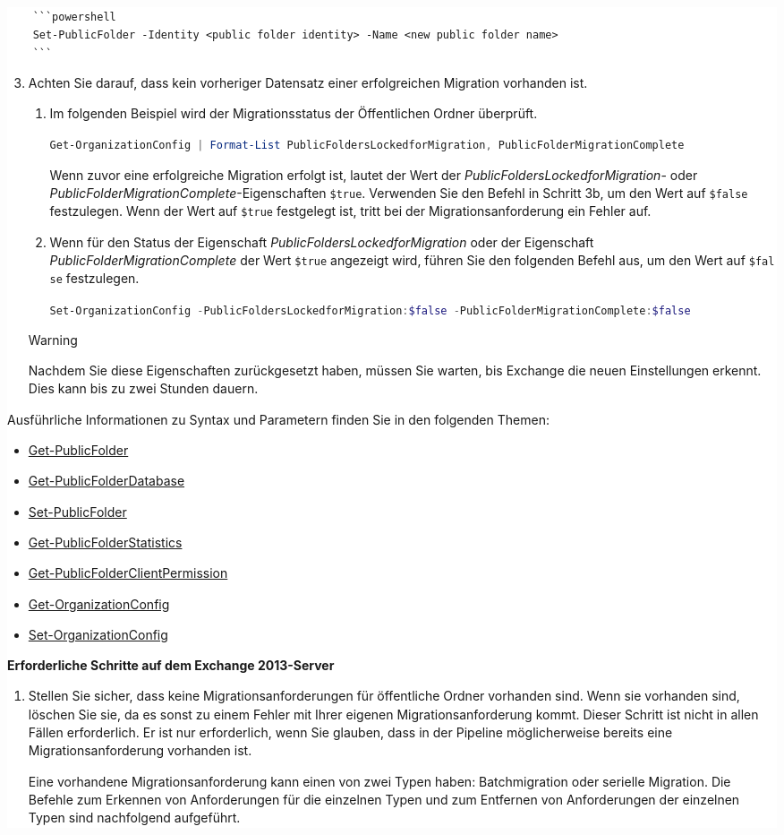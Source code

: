         ```powershell
        Set-PublicFolder -Identity <public folder identity> -Name <new public folder name>
        ```

3.  Achten Sie darauf, dass kein vorheriger Datensatz einer erfolgreichen Migration vorhanden ist.
    
    1.  Im folgenden Beispiel wird der Migrationsstatus der Öffentlichen Ordner überprüft.
        
        ```powershell
        Get-OrganizationConfig | Format-List PublicFoldersLockedforMigration, PublicFolderMigrationComplete
        ```
        
        Wenn zuvor eine erfolgreiche Migration erfolgt ist, lautet der Wert der *PublicFoldersLockedforMigration*- oder *PublicFolderMigrationComplete*-Eigenschaften `$true`. Verwenden Sie den Befehl in Schritt 3b, um den Wert auf `$false` festzulegen. Wenn der Wert auf `$true` festgelegt ist, tritt bei der Migrationsanforderung ein Fehler auf.
    
    2.  Wenn für den Status der Eigenschaft *PublicFoldersLockedforMigration* oder der Eigenschaft *PublicFolderMigrationComplete* der Wert `$true` angezeigt wird, führen Sie den folgenden Befehl aus, um den Wert auf `$false` festzulegen.
        
        ```powershell
        Set-OrganizationConfig -PublicFoldersLockedforMigration:$false -PublicFolderMigrationComplete:$false
        ```
    

    > [!WARNING]
    > Nachdem Sie diese Eigenschaften zurückgesetzt haben, müssen Sie warten, bis Exchange die neuen Einstellungen erkennt. Dies kann bis zu zwei Stunden dauern.



Ausführliche Informationen zu Syntax und Parametern finden Sie in den folgenden Themen:

  - [Get-PublicFolder](https://technet.microsoft.com/de-de/library/aa997615\(v=exchg.150\))

  - [Get-PublicFolderDatabase](https://technet.microsoft.com/de-de/library/jj733416\(v=exchg.150\))

  - [Set-PublicFolder](https://technet.microsoft.com/de-de/library/aa998596\(v=exchg.150\))

  - [Get-PublicFolderStatistics](https://technet.microsoft.com/de-de/library/aa998663\(v=exchg.150\))

  - [Get-PublicFolderClientPermission](https://technet.microsoft.com/de-de/library/bb124365\(v=exchg.150\))

  - [Get-OrganizationConfig](https://go.microsoft.com/fwlink/p/?linkid=183212)

  - [Set-OrganizationConfig](https://go.microsoft.com/fwlink/p/?linkid=183213)

**Erforderliche Schritte auf dem Exchange 2013-Server**

1.  Stellen Sie sicher, dass keine Migrationsanforderungen für öffentliche Ordner vorhanden sind. Wenn sie vorhanden sind, löschen Sie sie, da es sonst zu einem Fehler mit Ihrer eigenen Migrationsanforderung kommt. Dieser Schritt ist nicht in allen Fällen erforderlich. Er ist nur erforderlich, wenn Sie glauben, dass in der Pipeline möglicherweise bereits eine Migrationsanforderung vorhanden ist.
    
    Eine vorhandene Migrationsanforderung kann einen von zwei Typen haben: Batchmigration oder serielle Migration. Die Befehle zum Erkennen von Anforderungen für die einzelnen Typen und zum Entfernen von Anforderungen der einzelnen Typen sind nachfolgend aufgeführt.
    